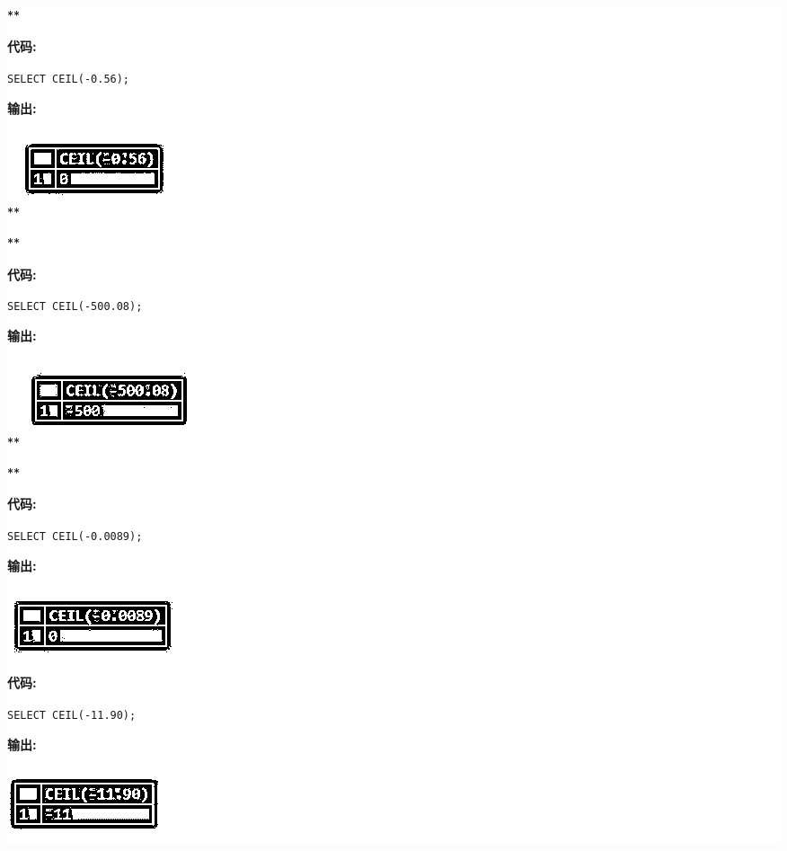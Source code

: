 </u>** 

**代码:**

`SELECT CEIL(-0.56);`

**输出:**

**<u>![MySQL CEIL 2JPG](img/cac6d82e3efa3a6dc2cf47f309c55cc6.png)

</u>** 

**代码:**

`SELECT CEIL(-500.08);`

**输出:**

**<u>![MySQL CEIL 12JPG](img/fa079722c9240edf5affdd884b245762.png)

</u>** 

**代码:**

`SELECT CEIL(-0.0089);`

**输出:**

<u>![MySQL CEIL 13JPG](img/03933f652a9fb108bcb3aa7ad09bb13a.png)

</u> 

**代码:**

`SELECT CEIL(-11.90);`

**输出:**

![MySQL CEIL 14JPG](img/71b8c600441d896be582a8190f820cac.png)
